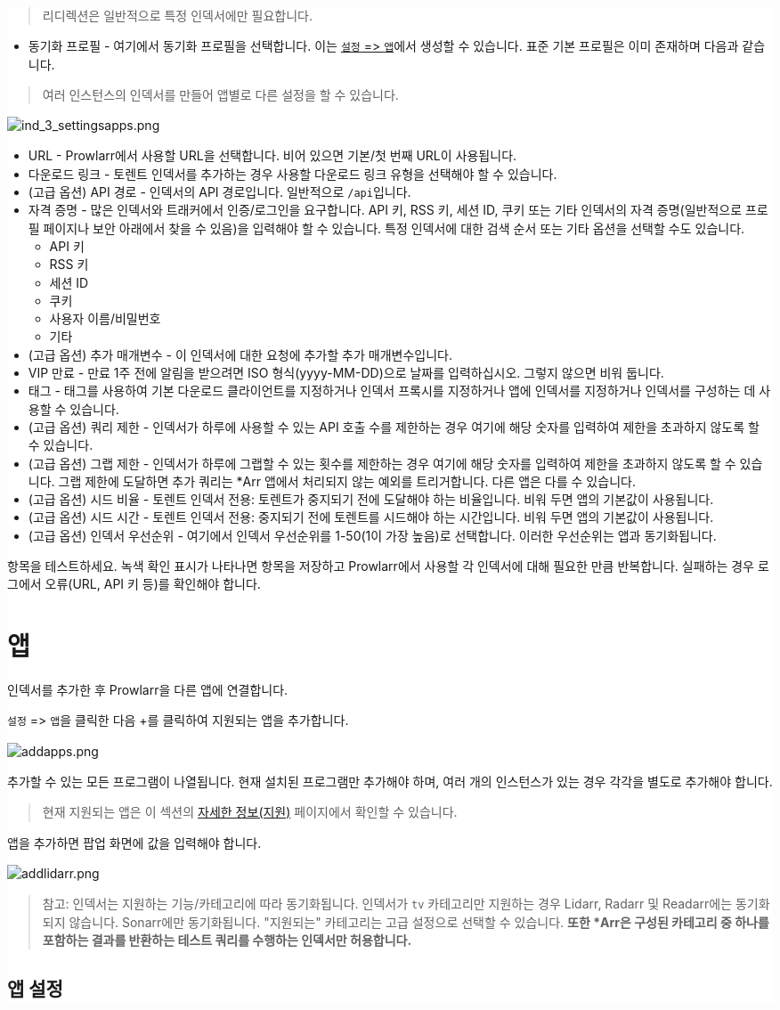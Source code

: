 > 리디렉션은 일반적으로 특정 인덱서에만 필요합니다.

- 동기화 프로필 - 여기에서 동기화 프로필을 선택합니다. 이는 [`설정` => `앱`](/prowlarr/settings#applications)에서 생성할 수 있습니다. 표준 기본 프로필은 이미 존재하며 다음과 같습니다.

> 여러 인스턴스의 인덱서를 만들어 앱별로 다른 설정을 할 수 있습니다.

![ind_3_settingsapps.png](/assets/prowlarr/ind_3_settingsapps.png)

- URL - Prowlarr에서 사용할 URL을 선택합니다. 비어 있으면 기본/첫 번째 URL이 사용됩니다.
- 다운로드 링크 - 토렌트 인덱서를 추가하는 경우 사용할 다운로드 링크 유형을 선택해야 할 수 있습니다.
- (고급 옵션) API 경로 - 인덱서의 API 경로입니다. 일반적으로 `/api`입니다.
- 자격 증명 - 많은 인덱서와 트래커에서 인증/로그인을 요구합니다. API 키, RSS 키, 세션 ID, 쿠키 또는 기타 인덱서의 자격 증명(일반적으로 프로필 페이지나 보안 아래에서 찾을 수 있음)을 입력해야 할 수 있습니다. 특정 인덱서에 대한 검색 순서 또는 기타 옵션을 선택할 수도 있습니다.
  - API 키
  - RSS 키
  - 세션 ID
  - 쿠키
  - 사용자 이름/비밀번호
  - 기타
- (고급 옵션) 추가 매개변수 - 이 인덱서에 대한 요청에 추가할 추가 매개변수입니다.
- VIP 만료 - 만료 1주 전에 알림을 받으려면 ISO 형식(yyyy-MM-DD)으로 날짜를 입력하십시오. 그렇지 않으면 비워 둡니다.
- 태그 - 태그를 사용하여 기본 다운로드 클라이언트를 지정하거나 인덱서 프록시를 지정하거나 앱에 인덱서를 지정하거나 인덱서를 구성하는 데 사용할 수 있습니다.
- (고급 옵션) 쿼리 제한 - 인덱서가 하루에 사용할 수 있는 API 호출 수를 제한하는 경우 여기에 해당 숫자를 입력하여 제한을 초과하지 않도록 할 수 있습니다.
- (고급 옵션) 그랩 제한 - 인덱서가 하루에 그랩할 수 있는 횟수를 제한하는 경우 여기에 해당 숫자를 입력하여 제한을 초과하지 않도록 할 수 있습니다. 그랩 제한에 도달하면 추가 쿼리는 \*Arr 앱에서 처리되지 않는 예외를 트리거합니다. 다른 앱은 다를 수 있습니다.
- (고급 옵션) 시드 비율 - 토렌트 인덱서 전용: 토렌트가 중지되기 전에 도달해야 하는 비율입니다. 비워 두면 앱의 기본값이 사용됩니다.
- (고급 옵션) 시드 시간 - 토렌트 인덱서 전용: 중지되기 전에 토렌트를 시드해야 하는 시간입니다. 비워 두면 앱의 기본값이 사용됩니다.
- (고급 옵션) 인덱서 우선순위 - 여기에서 인덱서 우선순위를 1-50(1이 가장 높음)로 선택합니다. 이러한 우선순위는 앱과 동기화됩니다.

항목을 테스트하세요. 녹색 확인 표시가 나타나면 항목을 저장하고 Prowlarr에서 사용할 각 인덱서에 대해 필요한 만큼 반복합니다. 실패하는 경우 로그에서 오류(URL, API 키 등)를 확인해야 합니다.

# 앱

인덱서를 추가한 후 Prowlarr을 다른 앱에 연결합니다.

`설정` => `앱`을 클릭한 다음 +를 클릭하여 지원되는 앱을 추가합니다.

![addapps.png](/assets/prowlarr/addapps.png)

추가할 수 있는 모든 프로그램이 나열됩니다. 현재 설치된 프로그램만 추가해야 하며, 여러 개의 인스턴스가 있는 경우 각각을 별도로 추가해야 합니다.

> 현재 지원되는 앱은 이 섹션의 [자세한 정보(지원)](/prowlarr/supported#applications) 페이지에서 확인할 수 있습니다.

앱을 추가하면 팝업 화면에 값을 입력해야 합니다.

![addlidarr.png](/assets/prowlarr/addlidarr.png)

> 참고: 인덱서는 지원하는 기능/카테고리에 따라 동기화됩니다. 인덱서가 `tv` 카테고리만 지원하는 경우 Lidarr, Radarr 및 Readarr에는 동기화되지 않습니다. Sonarr에만 동기화됩니다. "지원되는" 카테고리는 고급 설정으로 선택할 수 있습니다. **또한 \*Arr은 구성된 카테고리 중 하나를 포함하는 결과를 반환하는 테스트 쿼리를 수행하는 인덱서만 허용합니다.**

## 앱 설정
